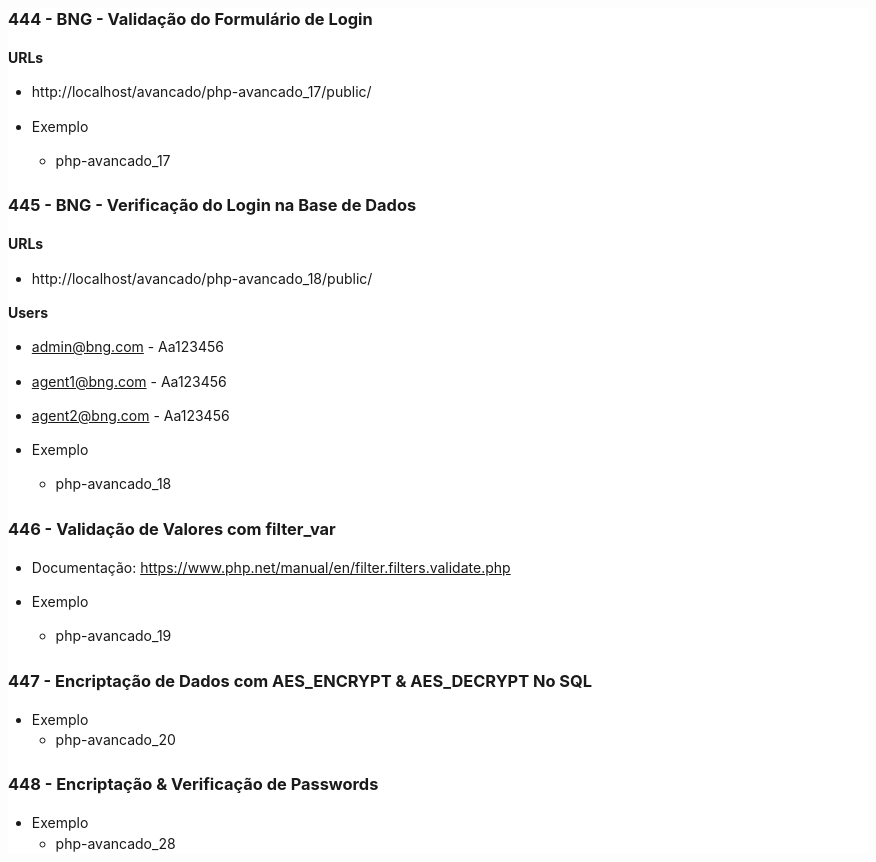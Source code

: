 

### 444 - BNG - Validação do Formulário de Login

**URLs**

- http://localhost/avancado/php-avancado_17/public/

- Exemplo
    - php-avancado_17



### 445 - BNG - Verificação do Login na Base de Dados

**URLs**

- http://localhost/avancado/php-avancado_18/public/

**Users**

- admin@bng.com - Aa123456
- agent1@bng.com - Aa123456
- agent2@bng.com - Aa123456

- Exemplo
    - php-avancado_18






### 446 - Validação de Valores com filter_var

- Documentação: https://www.php.net/manual/en/filter.filters.validate.php 

- Exemplo
    - php-avancado_19


### 447 - Encriptação de Dados com AES_ENCRYPT & AES_DECRYPT No SQL

- Exemplo
    - php-avancado_20




### 448 - Encriptação & Verificação de Passwords

- Exemplo
    - php-avancado_28











